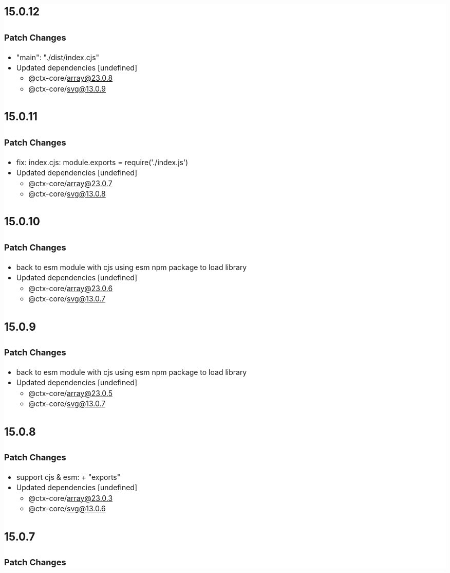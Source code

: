 ## 15.0.12

### Patch Changes

- "main": "./dist/index.cjs"
- Updated dependencies [undefined]
  - @ctx-core/array@23.0.8
  - @ctx-core/svg@13.0.9

## 15.0.11

### Patch Changes

- fix: index.cjs: module.exports = require('./index.js')
- Updated dependencies [undefined]
  - @ctx-core/array@23.0.7
  - @ctx-core/svg@13.0.8

## 15.0.10

### Patch Changes

- back to esm module with cjs using esm npm package to load library
- Updated dependencies [undefined]
  - @ctx-core/array@23.0.6
  - @ctx-core/svg@13.0.7

## 15.0.9

### Patch Changes

- back to esm module with cjs using esm npm package to load library
- Updated dependencies [undefined]
  - @ctx-core/array@23.0.5
  - @ctx-core/svg@13.0.7

## 15.0.8

### Patch Changes

- support cjs & esm: + "exports"
- Updated dependencies [undefined]
  - @ctx-core/array@23.0.3
  - @ctx-core/svg@13.0.6

## 15.0.7

### Patch Changes
